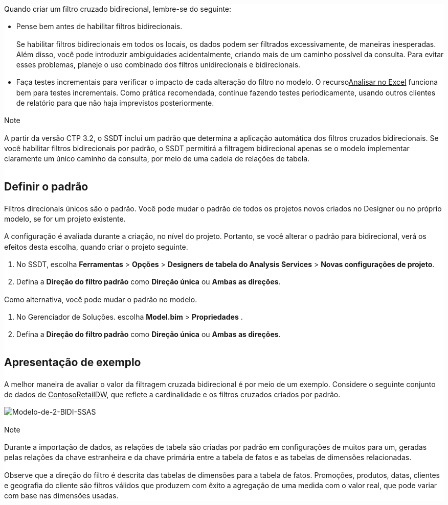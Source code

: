  Quando criar um filtro cruzado bidirecional, lembre-se do seguinte:  
  
-   Pense bem antes de habilitar filtros bidirecionais.  
  
     Se habilitar filtros bidirecionais em todos os locais, os dados podem ser filtrados excessivamente, de maneiras inesperadas.  Além disso, você pode introduzir ambiguidades acidentalmente, criando mais de um caminho possível da consulta. Para evitar esses problemas, planeje o uso combinado dos filtros unidirecionais e bidirecionais.  
  
-   Faça testes incrementais para verificar o impacto de cada alteração do filtro no modelo. O recurso[Analisar no Excel](../../analysis-services/tabular-models/analyze-a-tabular-model-in-excel-ssas-tabular.md) funciona bem para testes incrementais. Como prática recomendada, continue fazendo testes periodicamente, usando outros clientes de relatório para que não haja imprevistos posteriormente.  
  
> [!NOTE]  
>  A partir da versão CTP 3.2, o SSDT inclui um padrão que determina a aplicação automática dos filtros cruzados bidirecionais. Se você habilitar filtros bidirecionais por padrão, o SSDT permitirá a filtragem bidirecional apenas se o modelo implementar claramente um único caminho da consulta, por meio de uma cadeia de relações de tabela.  
  
## <a name="set-the-default"></a>Definir o padrão  
 Filtros direcionais únicos são o padrão. Você pode mudar o padrão de todos os projetos novos criados no Designer ou no próprio modelo, se for um projeto existente.  
  
 A configuração é avaliada durante a criação, no nível do projeto. Portanto, se você alterar o padrão para bidirecional, verá os efeitos desta escolha, quando criar o projeto seguinte.  
  
1.  No SSDT, escolha **Ferramentas** > **Opções** > **Designers de tabela do Analysis Services**  >  **Novas configurações de projeto**.  
  
2.  Defina a **Direção do filtro padrão** como **Direção única** ou **Ambas as direções**.  
  
 Como alternativa, você pode mudar o padrão no modelo.  
  
1.  No Gerenciador de Soluções. escolha **Model.bim** > **Propriedades** .  
  
2.  Defina a **Direção do filtro padrão** como **Direção única** ou **Ambas as direções**.  
  
## <a name="walkthrough-an-example"></a>Apresentação de exemplo  
 A melhor maneira de avaliar o valor da filtragem cruzada bidirecional é por meio de um exemplo. Considere o seguinte conjunto de dados de [ContosoRetailDW](http://www.microsoft.com/en-us/download/details.aspx?id=18279), que reflete a cardinalidade e os filtros cruzados criados por padrão.  
  
 ![Modelo-de-2-BIDI-SSAS](../../analysis-services/tabular-models/media/ssas-bidi-2-model.PNG "modelo SSAS-BIDI-2")  
  
> [!NOTE]  
>  Durante a importação de dados, as relações de tabela são criadas por padrão em configurações de muitos para um, geradas pelas relações da chave estranheira e da chave primária entre a tabela de fatos e as tabelas de dimensões relacionadas.  
  
 Observe que a direção do filtro é descrita das tabelas de dimensões para a tabela de fatos. Promoções, produtos, datas, clientes e geografia do cliente são filtros válidos que produzem com êxito a agregação de uma medida com o valor real, que pode variar com base nas dimensões usadas.  
  